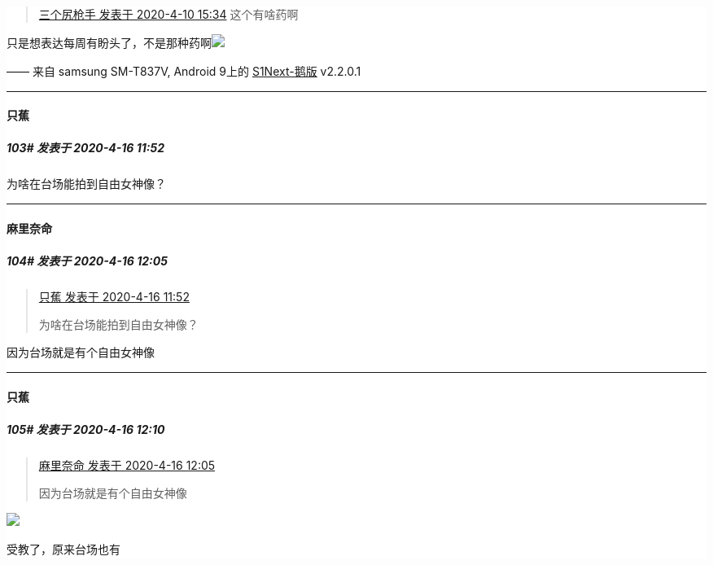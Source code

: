 

<blockquote><a href="httphttps://bbs.saraba1st.com/2b/forum.php?mod=redirect&amp;goto=findpost&amp;pid=47037157&amp;ptid=1919089" target="_blank">三个尻枪手 发表于 2020-4-10 15:34</a>
这个有啥药啊</blockquote>
只是想表达每周有盼头了，不是那种药啊<img src="https://static.saraba1st.com/image/smiley/face2017/068.png" referrerpolicy="no-referrer">

—— 来自 samsung SM-T837V, Android 9上的 [S1Next-鹅版](https://github.com/ykrank/S1-Next/releases) v2.2.0.1







-----

####  只蕉  
##### 103#       发表于 2020-4-16 11:52




为啥在台场能拍到自由女神像？







-----

####  麻里奈命  
##### 104#       发表于 2020-4-16 12:05



<blockquote><a href="httphttps://bbs.saraba1st.com/2b/forum.php?mod=redirect&amp;goto=findpost&amp;pid=47099961&amp;ptid=1919089" target="_blank">只蕉 发表于 2020-4-16 11:52</a>

为啥在台场能拍到自由女神像？</blockquote>
因为台场就是有个自由女神像







-----

####  只蕉  
##### 105#       发表于 2020-4-16 12:10



<blockquote><a href="httphttps://bbs.saraba1st.com/2b/forum.php?mod=redirect&amp;goto=findpost&amp;pid=47100094&amp;ptid=1919089" target="_blank">麻里奈命 发表于 2020-4-16 12:05</a>

因为台场就是有个自由女神像</blockquote>
<img src="https://static.saraba1st.com/image/smiley/face2017/001.png" referrerpolicy="no-referrer">

受教了，原来台场也有
